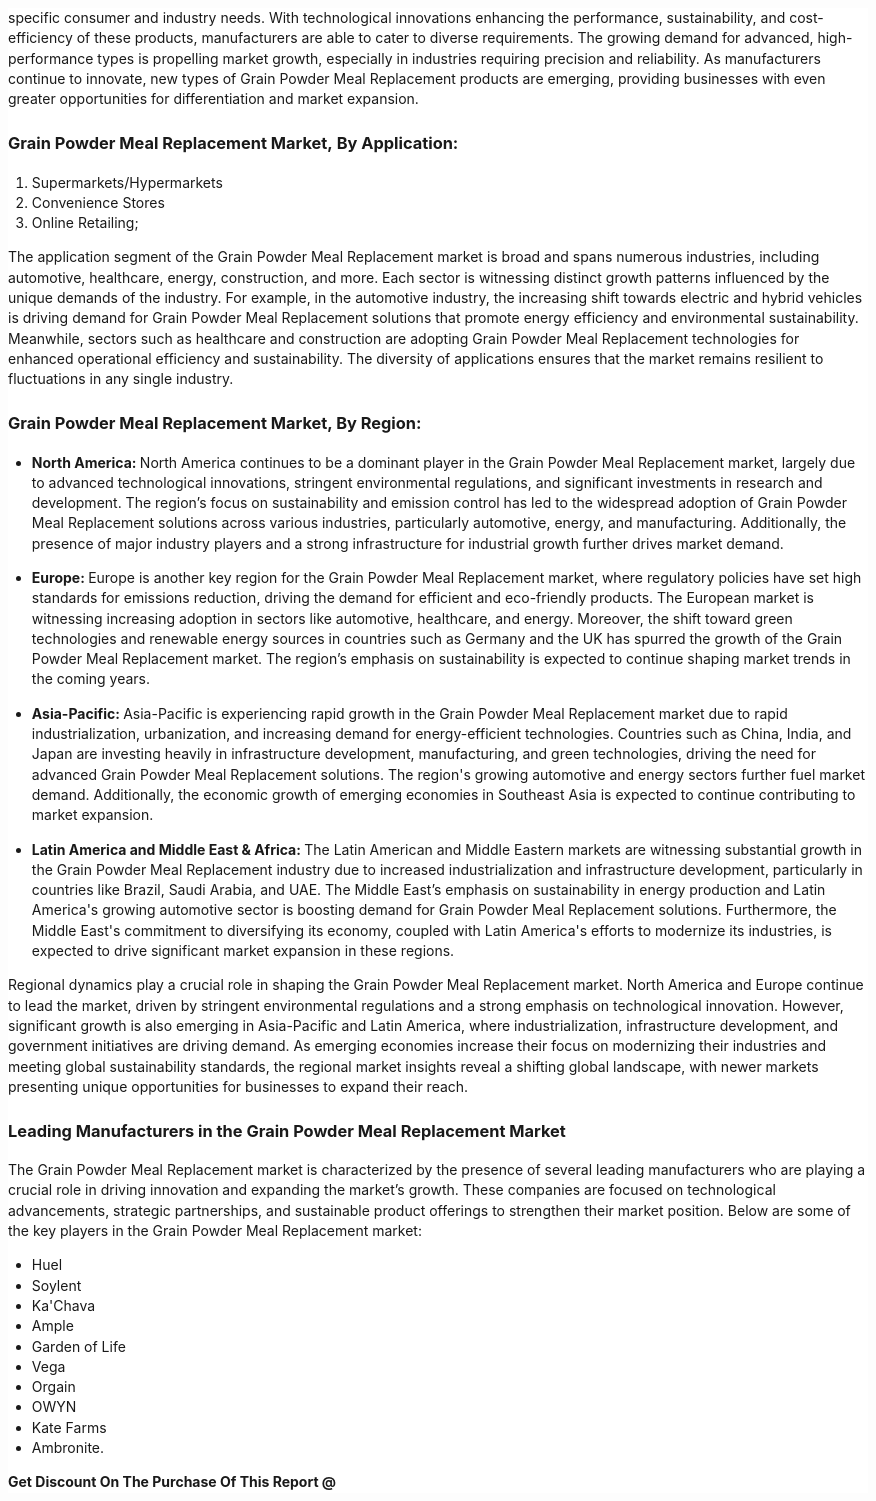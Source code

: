 specific consumer and industry needs. With technological innovations enhancing the performance, sustainability, and cost-efficiency of these products, manufacturers are able to cater to diverse requirements. The growing demand for advanced, high-performance types is propelling market growth, especially in industries requiring precision and reliability. As manufacturers continue to innovate, new types of Grain Powder Meal Replacement products are emerging, providing businesses with even greater opportunities for differentiation and market expansion.</p><h3>Grain Powder Meal Replacement Market,&nbsp;By Application:</h3><ol><li>Supermarkets/Hypermarkets<li> Convenience Stores<li> Online Retailing;</li></ol><p>The application segment of the Grain Powder Meal Replacement market is broad and spans numerous industries, including automotive, healthcare, energy, construction, and more. Each sector is witnessing distinct growth patterns influenced by the unique demands of the industry. For example, in the automotive industry, the increasing shift towards electric and hybrid vehicles is driving demand for Grain Powder Meal Replacement solutions that promote energy efficiency and environmental sustainability. Meanwhile, sectors such as healthcare and construction are adopting Grain Powder Meal Replacement technologies for enhanced operational efficiency and sustainability. The diversity of applications ensures that the market remains resilient to fluctuations in any single industry.</p><h3>Grain Powder Meal Replacement Market, By Region:</h3><ul><li><p><strong>North America:&nbsp;</strong>North America continues to be a dominant player in the Grain Powder Meal Replacement market, largely due to advanced technological innovations, stringent environmental regulations, and significant investments in research and development. The region&rsquo;s focus on sustainability and emission control has led to the widespread adoption of Grain Powder Meal Replacement solutions across various industries, particularly automotive, energy, and manufacturing. Additionally, the presence of major industry players and a strong infrastructure for industrial growth further drives market demand.</p></li><li><p><strong><strong>Europe:&nbsp;</strong></strong>Europe is another key region for the Grain Powder Meal Replacement market, where regulatory policies have set high standards for emissions reduction, driving the demand for efficient and eco-friendly products. The European market is witnessing increasing adoption in sectors like automotive, healthcare, and energy. Moreover, the shift toward green technologies and renewable energy sources in countries such as Germany and the UK has spurred the growth of the Grain Powder Meal Replacement market. The region&rsquo;s emphasis on sustainability is expected to continue shaping market trends in the coming years.</p></li><li><p><strong><strong>Asia-Pacific:&nbsp;</strong></strong>Asia-Pacific is experiencing rapid growth in the Grain Powder Meal Replacement market due to rapid industrialization, urbanization, and increasing demand for energy-efficient technologies. Countries such as China, India, and Japan are investing heavily in infrastructure development, manufacturing, and green technologies, driving the need for advanced Grain Powder Meal Replacement solutions. The region's growing automotive and energy sectors further fuel market demand. Additionally, the economic growth of emerging economies in Southeast Asia is expected to continue contributing to market expansion.</p></li><li><p><strong><strong>Latin America and Middle East &amp; Africa:&nbsp;</strong></strong>The Latin American and Middle Eastern markets are witnessing substantial growth in the Grain Powder Meal Replacement industry due to increased industrialization and infrastructure development, particularly in countries like Brazil, Saudi Arabia, and UAE. The Middle East&rsquo;s emphasis on sustainability in energy production and Latin America's growing automotive sector is boosting demand for Grain Powder Meal Replacement solutions. Furthermore, the Middle East's commitment to diversifying its economy, coupled with Latin America's efforts to modernize its industries, is expected to drive significant market expansion in these regions.</p></li></ul><p>Regional dynamics play a crucial role in shaping the Grain Powder Meal Replacement market. North America and Europe continue to lead the market, driven by stringent environmental regulations and a strong emphasis on technological innovation. However, significant growth is also emerging in Asia-Pacific and Latin America, where industrialization, infrastructure development, and government initiatives are driving demand. As emerging economies increase their focus on modernizing their industries and meeting global sustainability standards, the regional market insights reveal a shifting global landscape, with newer markets presenting unique opportunities for businesses to expand their reach.</p><h3><strong>Leading Manufacturers in the Grain Powder Meal Replacement Market</strong></h3><p>The Grain Powder Meal Replacement market is characterized by the presence of several leading manufacturers who are playing a crucial role in driving innovation and expanding the market&rsquo;s growth. These companies are focused on technological advancements, strategic partnerships, and sustainable product offerings to strengthen their market position. Below are some of the key players in the Grain Powder Meal Replacement market:</p></div><div class="article-main__content" data-test-id="publishing-text-block"><ul><li><span class="">Huel<li> Soylent<li> Ka'Chava<li> Ample<li> Garden of Life<li> Vega<li> Orgain<li> OWYN<li> Kate Farms<li> Ambronite.</span></li></ul></div><div class="article-main__content" data-test-id="publishing-text-block"><p><span class="font-[700]"><strong>Get Discount On The Purchase Of This Report @</strong>